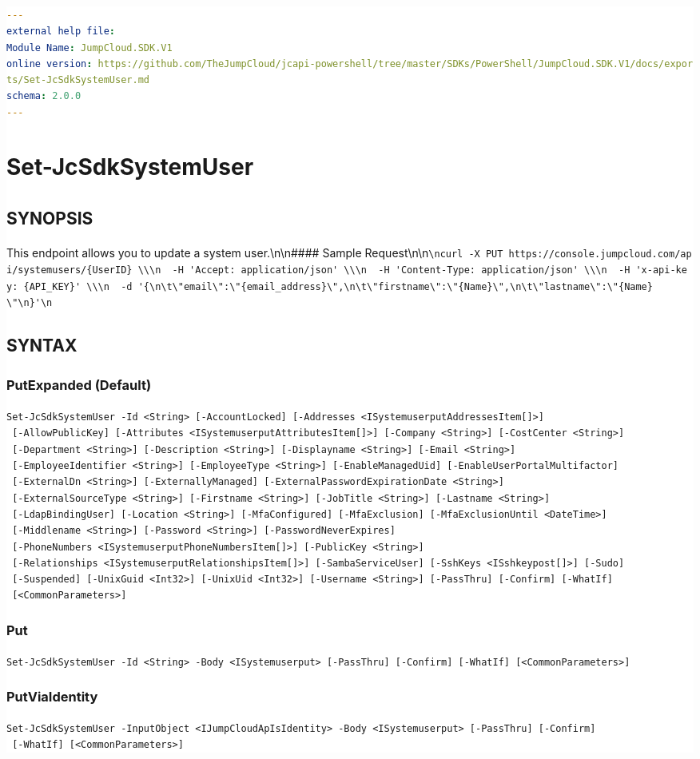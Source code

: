 ```yaml
---
external help file:
Module Name: JumpCloud.SDK.V1
online version: https://github.com/TheJumpCloud/jcapi-powershell/tree/master/SDKs/PowerShell/JumpCloud.SDK.V1/docs/exports/Set-JcSdkSystemUser.md
schema: 2.0.0
---
```


# Set-JcSdkSystemUser

## SYNOPSIS
This endpoint allows you to update a system user.\n\n#### Sample Request\n\n```\ncurl -X PUT https://console.jumpcloud.com/api/systemusers/{UserID} \\\n  -H 'Accept: application/json' \\\n  -H 'Content-Type: application/json' \\\n  -H 'x-api-key: {API_KEY}' \\\n  -d '{\n\t\"email\":\"{email_address}\",\n\t\"firstname\":\"{Name}\",\n\t\"lastname\":\"{Name}\"\n}'\n```

## SYNTAX

### PutExpanded (Default)
```
Set-JcSdkSystemUser -Id <String> [-AccountLocked] [-Addresses <ISystemuserputAddressesItem[]>]
 [-AllowPublicKey] [-Attributes <ISystemuserputAttributesItem[]>] [-Company <String>] [-CostCenter <String>]
 [-Department <String>] [-Description <String>] [-Displayname <String>] [-Email <String>]
 [-EmployeeIdentifier <String>] [-EmployeeType <String>] [-EnableManagedUid] [-EnableUserPortalMultifactor]
 [-ExternalDn <String>] [-ExternallyManaged] [-ExternalPasswordExpirationDate <String>]
 [-ExternalSourceType <String>] [-Firstname <String>] [-JobTitle <String>] [-Lastname <String>]
 [-LdapBindingUser] [-Location <String>] [-MfaConfigured] [-MfaExclusion] [-MfaExclusionUntil <DateTime>]
 [-Middlename <String>] [-Password <String>] [-PasswordNeverExpires]
 [-PhoneNumbers <ISystemuserputPhoneNumbersItem[]>] [-PublicKey <String>]
 [-Relationships <ISystemuserputRelationshipsItem[]>] [-SambaServiceUser] [-SshKeys <ISshkeypost[]>] [-Sudo]
 [-Suspended] [-UnixGuid <Int32>] [-UnixUid <Int32>] [-Username <String>] [-PassThru] [-Confirm] [-WhatIf]
 [<CommonParameters>]
```

### Put
```
Set-JcSdkSystemUser -Id <String> -Body <ISystemuserput> [-PassThru] [-Confirm] [-WhatIf] [<CommonParameters>]
```

### PutViaIdentity
```
Set-JcSdkSystemUser -InputObject <IJumpCloudApIsIdentity> -Body <ISystemuserput> [-PassThru] [-Confirm]
 [-WhatIf] [<CommonParameters>]
```
